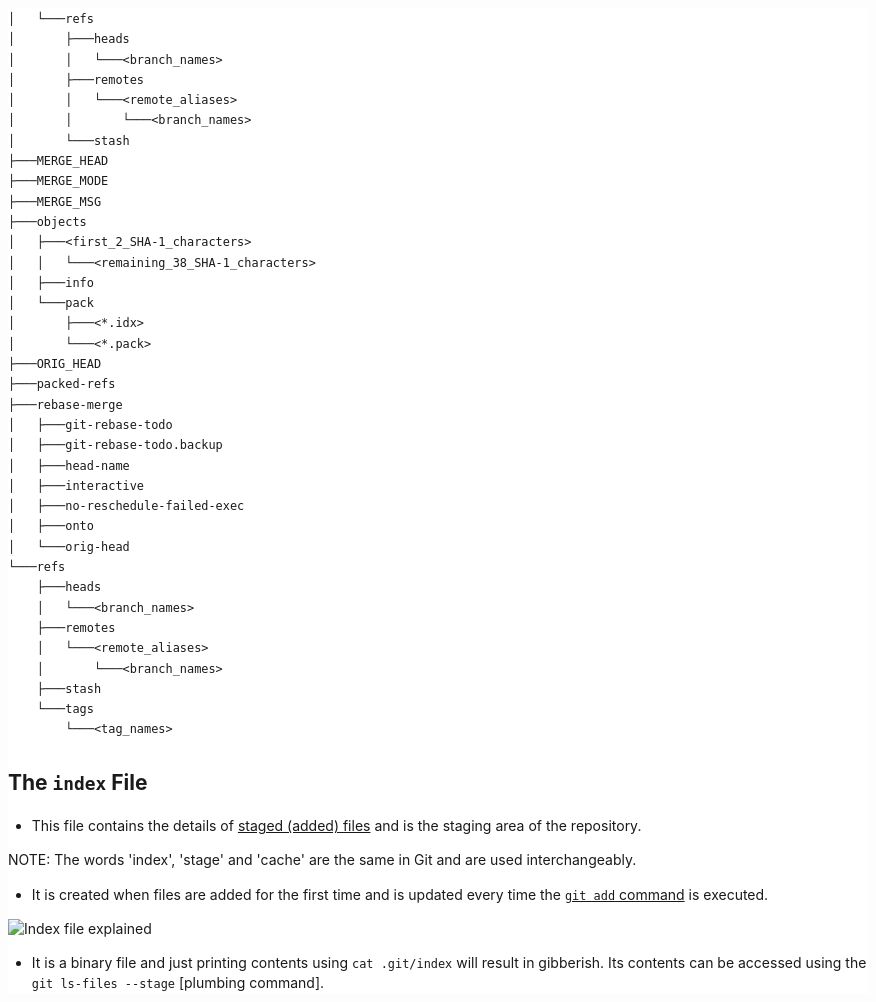 ```
│   └───refs
│       ├───heads
│       │   └───<branch_names>
│       ├───remotes
│       │   └───<remote_aliases>
│       │       └───<branch_names>
│       └───stash
├───MERGE_HEAD
├───MERGE_MODE
├───MERGE_MSG
├───objects
│   ├───<first_2_SHA-1_characters>
│   │   └───<remaining_38_SHA-1_characters>
│   ├───info
│   └───pack
│       ├───<*.idx>
│       └───<*.pack>
├───ORIG_HEAD
├───packed-refs
├───rebase-merge
│   ├───git-rebase-todo
│   ├───git-rebase-todo.backup
│   ├───head-name
│   ├───interactive
│   ├───no-reschedule-failed-exec
│   ├───onto
│   └───orig-head
└───refs
    ├───heads
    │   └───<branch_names>
    ├───remotes
    │   └───<remote_aliases>
    │       └───<branch_names>
    ├───stash
    └───tags
        └───<tag_names>
```

## The `index` File

-   This file contains the details of [staged (added) files](https://harshkapadia2.github.io/git_basics/#_added_files) and is the staging area of the repository.

NOTE: The words 'index', 'stage' and 'cache' are the same in Git and are used interchangeably.

-   It is created when files are added for the first time and is updated every time the [`git add` command](https://harshkapadia2.github.io/git_basics/#_git_add) is executed.

![Index file explained](index-explained.png#center)

-   It is a binary file and just printing contents using `cat .git/index` will result in gibberish. Its contents can be accessed using the `git ls-files --stage` [plumbing command].
